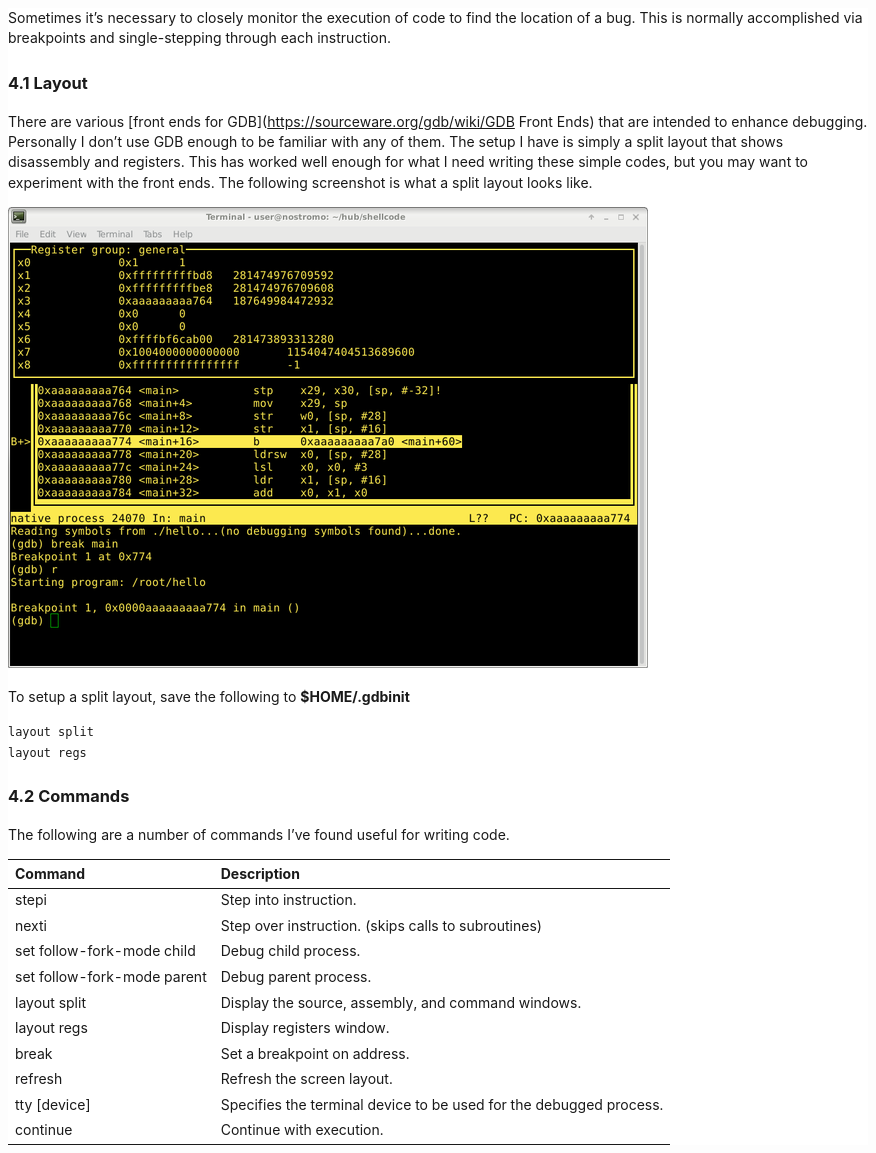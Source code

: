 Sometimes it’s necessary to closely monitor the execution of code to find the location of a bug. This is normally accomplished via breakpoints and single-stepping through each instruction.

### 4.1 Layout

There are various [front ends for GDB](https://sourceware.org/gdb/wiki/GDB Front Ends) that are intended to enhance debugging. Personally I don’t use GDB enough to be familiar with any of them. The setup I have is simply a split layout that shows disassembly and registers. This has worked well enough for what I need writing these simple codes, but you may want to experiment with the front ends. The following screenshot is what a split layout looks like.

![img](guide.assets/gdb.png)

To setup a split layout, save the following to **$HOME/.gdbinit**

```
layout split
layout regs
```

### 4.2 Commands

The following are a number of commands I’ve found useful for writing code.

| Command                     | Description                                                  |
| :-------------------------- | :----------------------------------------------------------- |
| stepi                       | Step into instruction.                                       |
| nexti                       | Step over instruction. (skips calls to subroutines)          |
| set follow-fork-mode child  | Debug child process.                                         |
| set follow-fork-mode parent | Debug parent process.                                        |
| layout split                | Display the source, assembly, and command windows.           |
| layout regs                 | Display registers window.                                    |
| break <address>             | Set a breakpoint on address.                                 |
| refresh                     | Refresh the screen layout.                                   |
| tty [device]                | Specifies the terminal device to be used for the debugged process. |
| continue                    | Continue with execution.                                     |